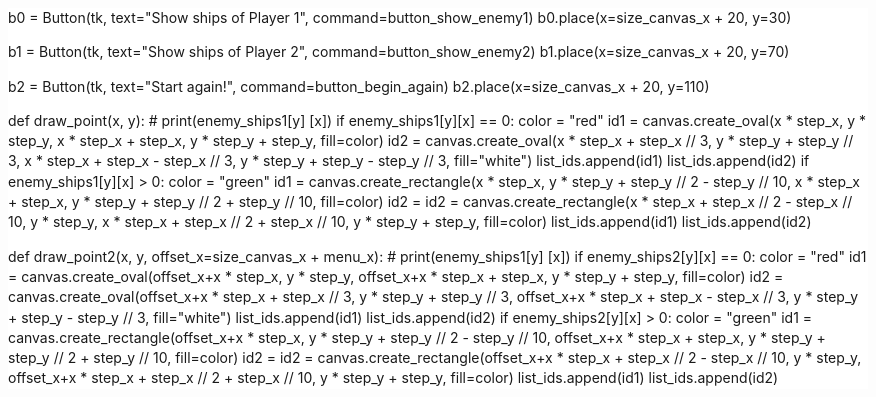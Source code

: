 
b0 = Button(tk, text="Show ships of Player 1", command=button_show_enemy1)
b0.place(x=size_canvas_x + 20, y=30)

b1 = Button(tk, text="Show ships of Player 2", command=button_show_enemy2)
b1.place(x=size_canvas_x + 20, y=70)

b2 = Button(tk, text="Start again!", command=button_begin_again)
b2.place(x=size_canvas_x + 20, y=110)


def draw_point(x, y):
    # print(enemy_ships1[y] [x])
    if enemy_ships1[y][x] == 0:
        color = "red"
        id1 = canvas.create_oval(x * step_x, y * step_y, x * step_x + step_x, y * step_y + step_y, fill=color)
        id2 = canvas.create_oval(x * step_x + step_x // 3, y * step_y + step_y // 3, x * step_x + step_x - step_x // 3,
                                 y * step_y + step_y - step_y // 3, fill="white")
        list_ids.append(id1)
        list_ids.append(id2)
    if enemy_ships1[y][x] > 0:
        color = "green"
        id1 = canvas.create_rectangle(x * step_x, y * step_y + step_y // 2 - step_y // 10, x * step_x + step_x,
                                      y * step_y + step_y // 2 + step_y // 10, fill=color)
        id2 = id2 = canvas.create_rectangle(x * step_x + step_x // 2 - step_x // 10, y * step_y,
                                            x * step_x + step_x // 2 + step_x // 10, y * step_y + step_y, fill=color)
        list_ids.append(id1)
        list_ids.append(id2)

def draw_point2(x, y, offset_x=size_canvas_x + menu_x):
    # print(enemy_ships1[y] [x])
    if enemy_ships2[y][x] == 0:
        color = "red"
        id1 = canvas.create_oval(offset_x+x * step_x, y * step_y, offset_x+x * step_x + step_x, y * step_y + step_y, fill=color)
        id2 = canvas.create_oval(offset_x+x * step_x + step_x // 3, y * step_y + step_y // 3, offset_x+x * step_x + step_x - step_x // 3,
                                 y * step_y + step_y - step_y // 3, fill="white")
        list_ids.append(id1)
        list_ids.append(id2)
    if enemy_ships2[y][x] > 0:
        color = "green"
        id1 = canvas.create_rectangle(offset_x+x * step_x, y * step_y + step_y // 2 - step_y // 10, offset_x+x * step_x + step_x,
                                      y * step_y + step_y // 2 + step_y // 10, fill=color)
        id2 = id2 = canvas.create_rectangle(offset_x+x * step_x + step_x // 2 - step_x // 10, y * step_y,
                                            offset_x+x * step_x + step_x // 2 + step_x // 10, y * step_y + step_y, fill=color)
        list_ids.append(id1)
        list_ids.append(id2)
